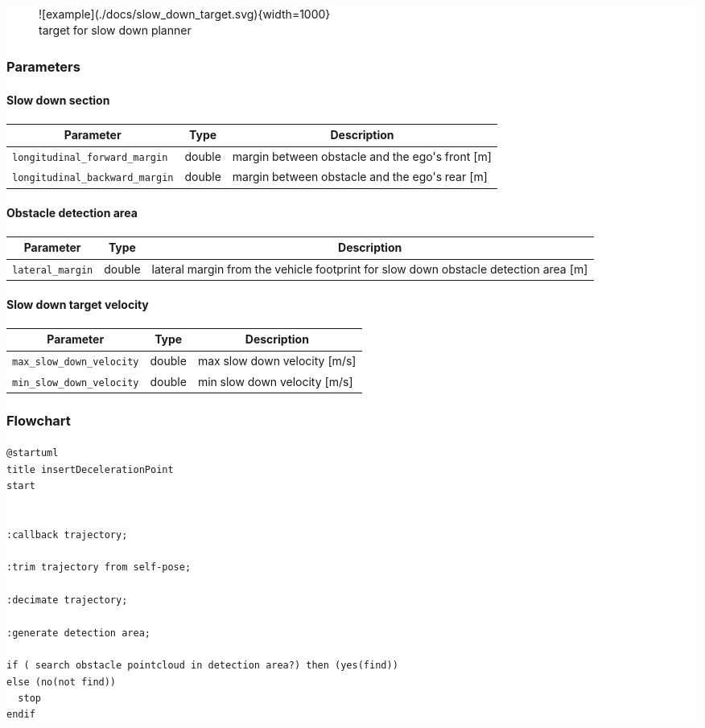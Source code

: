 <figure markdown>
  ![example](./docs/slow_down_target.svg){width=1000}
  <figcaption>target for slow down planner</figcaption>
</figure>

### Parameters

#### Slow down section

| Parameter                      | Type   | Description                                     |
| ------------------------------ | ------ | ----------------------------------------------- |
| `longitudinal_forward_margin`  | double | margin between obstacle and the ego's front [m] |
| `longitudinal_backward_margin` | double | margin between obstacle and the ego's rear [m]  |

#### Obstacle detection area

| Parameter        | Type   | Description                                                                         |
| ---------------- | ------ | ----------------------------------------------------------------------------------- |
| `lateral_margin` | double | lateral margin from the vehicle footprint for slow down obstacle detection area [m] |

#### Slow down target velocity

| Parameter                | Type   | Description                  |
| ------------------------ | ------ | ---------------------------- |
| `max_slow_down_velocity` | double | max slow down velocity [m/s] |
| `min_slow_down_velocity` | double | min slow down velocity [m/s] |

### Flowchart

```plantuml
@startuml
title insertDecelerationPoint
start


:callback trajectory;

:trim trajectory from self-pose;

:decimate trajectory;

:generate detection area;

if ( search obstacle pointcloud in detection area?) then (yes(find))
else (no(not find))
  stop
endif
```
